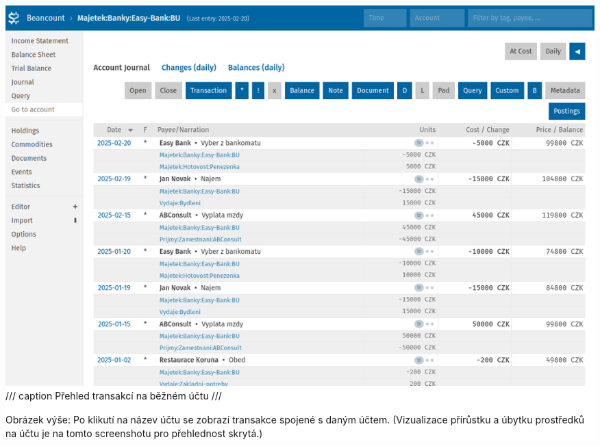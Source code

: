 ![Fava screenshot](../assets/images/fava-3.png)
/// caption
Přehled transakcí na běžném účtu
///

Obrázek výše: Po klikutí na název účtu se zobrazí transakce spojené s daným účtem. (Vizualizace přírůstku a úbytku prostředků na účtu je na tomto screenshotu pro přehlednost skrytá.)
